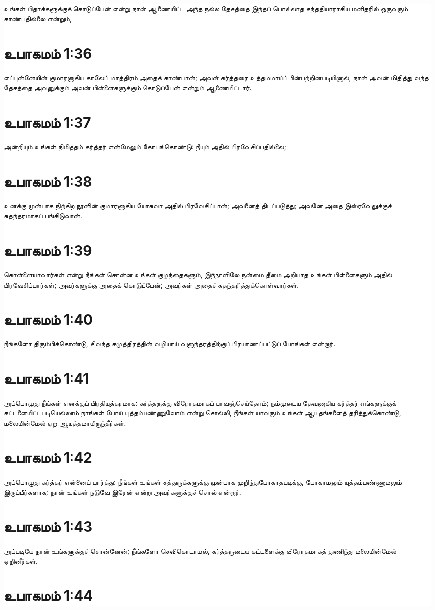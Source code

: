 உங்கள் பிதாக்களுக்குக் கொடுப்பேன் என்று நான் ஆணையிட்ட அந்த நல்ல தேசத்தை இந்தப் பொல்லாத சந்ததியாராகிய மனிதரில் ஒருவரும் காண்பதில்லை என்றும்,

# உபாகமம் 1:36

எப்புன்னேயின் குமாரனாகிய காலேப் மாத்திரம் அதைக் காண்பான்; அவன் கர்த்தரை உத்தமமாய்ப் பின்பற்றினபடியினால், நான் அவன் மிதித்து வந்த தேசத்தை அவனுக்கும் அவன் பிள்ளைகளுக்கும் கொடுப்பேன் என்றும் ஆணையிட்டார்.

# உபாகமம் 1:37

அன்றியும் உங்கள் நிமித்தம் கர்த்தர் என்மேலும் கோபங்கொண்டு: நீயும் அதில் பிரவேசிப்பதில்லை;

# உபாகமம் 1:38

உனக்கு முன்பாக நிற்கிற நூனின் குமாரனாகிய யோசுவா அதில் பிரவேசிப்பான்; அவனைத் திடப்படுத்து; அவனே அதை இஸ்ரவேலுக்குச் சுதந்தரமாகப் பங்கிடுவான்.

# உபாகமம் 1:39

கொள்ளையாவார்கள் என்று நீங்கள் சொன்ன உங்கள் குழந்தைகளும், இந்நாளிலே நன்மை தீமை அறியாத உங்கள் பிள்ளைகளும் அதில் பிரவேசிப்பார்கள்; அவர்களுக்கு அதைக் கொடுப்பேன்; அவர்கள் அதைச் சுதந்தரித்துக்கொள்வார்கள்.

# உபாகமம் 1:40

நீங்களோ திரும்பிக்கொண்டு, சிவந்த சமுத்திரத்தின் வழியாய் வனாந்தரத்திற்குப் பிரயாணப்பட்டுப் போங்கள் என்றார்.

# உபாகமம் 1:41

அப்பொழுது நீங்கள் எனக்குப் பிரதியுத்தரமாக: கர்த்தருக்கு விரோதமாகப் பாவஞ்செய்தோம்; நம்முடைய தேவனாகிய கர்த்தர் எங்களுக்குக் கட்டளையிட்டபடியெல்லாம் நாங்கள் போய் யுத்தம்பண்ணுவோம் என்று சொல்லி, நீங்கள் யாவரும் உங்கள் ஆயுதங்களைத் தரித்துக்கொண்டு, மலையின்மேல் ஏற ஆயத்தமாயிருந்தீர்கள்.

# உபாகமம் 1:42

அப்பொழுது கர்த்தர் என்னைப் பார்த்து: நீங்கள் உங்கள் சத்துருக்களுக்கு முன்பாக முறிந்துபோகாதபடிக்கு, போகாமலும் யுத்தம்பண்ணாமலும் இருப்பீர்களாக; நான் உங்கள் நடுவே இரேன் என்று அவர்களுக்குச் சொல் என்றார்.

# உபாகமம் 1:43

அப்படியே நான் உங்களுக்குச் சொன்னேன்; நீங்களோ செவிகொடாமல், கர்த்தருடைய கட்டளைக்கு விரோதமாகத் துணிந்து மலையின்மேல் ஏறினீர்கள்.

# உபாகமம் 1:44
